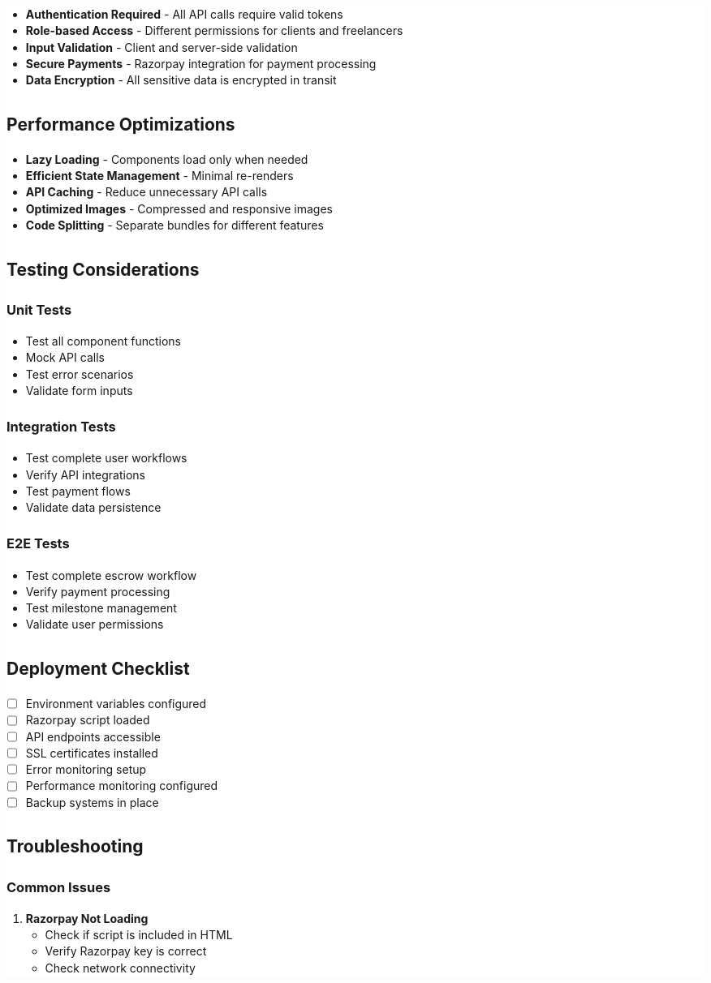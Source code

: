 - **Authentication Required** - All API calls require valid tokens
- **Role-based Access** - Different permissions for clients and freelancers
- **Input Validation** - Client and server-side validation
- **Secure Payments** - Razorpay integration for payment processing
- **Data Encryption** - All sensitive data is encrypted in transit

## Performance Optimizations

- **Lazy Loading** - Components load only when needed
- **Efficient State Management** - Minimal re-renders
- **API Caching** - Reduce unnecessary API calls
- **Optimized Images** - Compressed and responsive images
- **Code Splitting** - Separate bundles for different features

## Testing Considerations

### Unit Tests
- Test all component functions
- Mock API calls
- Test error scenarios
- Validate form inputs

### Integration Tests
- Test complete user workflows
- Verify API integrations
- Test payment flows
- Validate data persistence

### E2E Tests
- Test complete escrow workflow
- Verify payment processing
- Test milestone management
- Validate user permissions

## Deployment Checklist

- [ ] Environment variables configured
- [ ] Razorpay script loaded
- [ ] API endpoints accessible
- [ ] SSL certificates installed
- [ ] Error monitoring setup
- [ ] Performance monitoring configured
- [ ] Backup systems in place

## Troubleshooting

### Common Issues

1. **Razorpay Not Loading**
   - Check if script is included in HTML
   - Verify Razorpay key is correct
   - Check network connectivity

